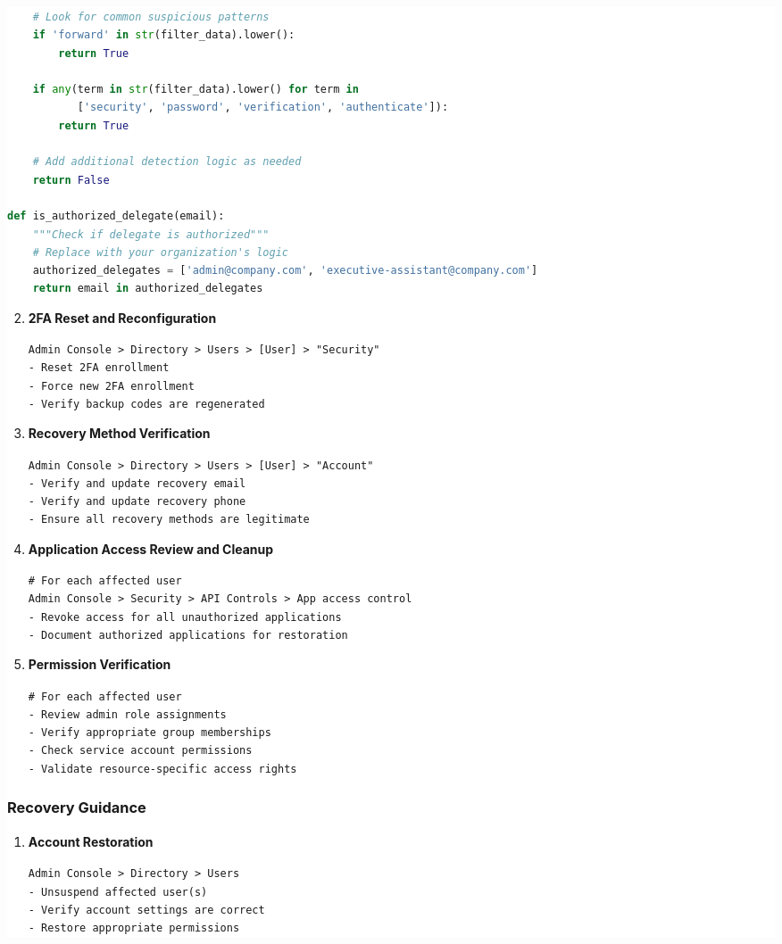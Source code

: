    ```python
       # Look for common suspicious patterns
       if 'forward' in str(filter_data).lower():
           return True
           
       if any(term in str(filter_data).lower() for term in 
              ['security', 'password', 'verification', 'authenticate']):
           return True
           
       # Add additional detection logic as needed
       return False
       
   def is_authorized_delegate(email):
       """Check if delegate is authorized"""
       # Replace with your organization's logic
       authorized_delegates = ['admin@company.com', 'executive-assistant@company.com']
       return email in authorized_delegates
   ```

2. **2FA Reset and Reconfiguration**
   ```
   Admin Console > Directory > Users > [User] > "Security"
   - Reset 2FA enrollment
   - Force new 2FA enrollment
   - Verify backup codes are regenerated
   ```

3. **Recovery Method Verification**
   ```
   Admin Console > Directory > Users > [User] > "Account"
   - Verify and update recovery email
   - Verify and update recovery phone
   - Ensure all recovery methods are legitimate
   ```

4. **Application Access Review and Cleanup**
   ```
   # For each affected user
   Admin Console > Security > API Controls > App access control
   - Revoke access for all unauthorized applications
   - Document authorized applications for restoration
   ```

5. **Permission Verification**
   ```
   # For each affected user
   - Review admin role assignments
   - Verify appropriate group memberships
   - Check service account permissions
   - Validate resource-specific access rights
   ```

### Recovery Guidance

1. **Account Restoration**
   ```
   Admin Console > Directory > Users
   - Unsuspend affected user(s)
   - Verify account settings are correct
   - Restore appropriate permissions
   ```
